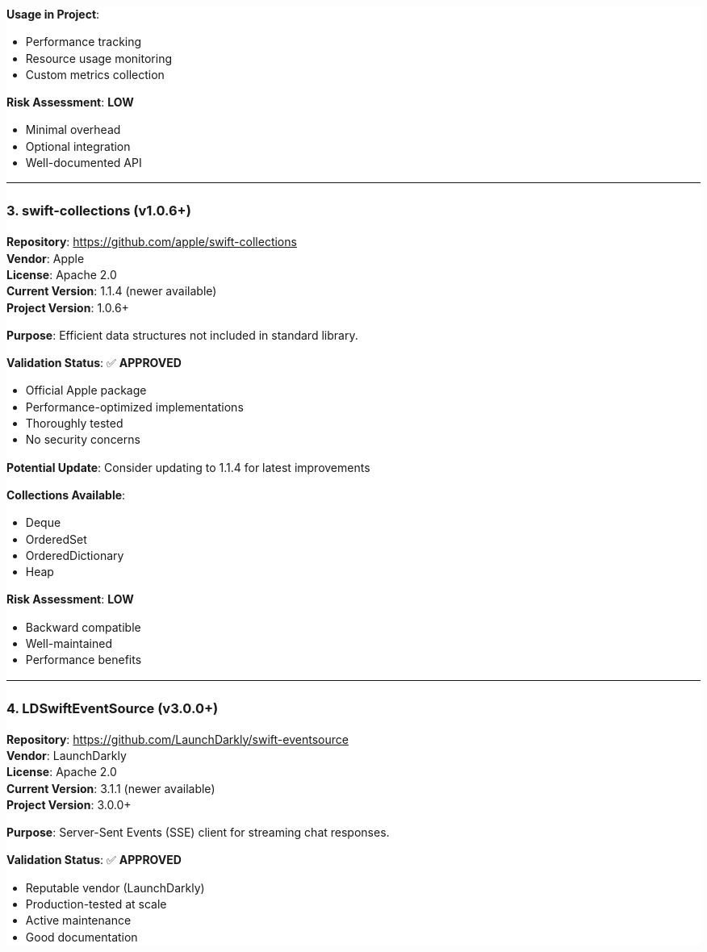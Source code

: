**Usage in Project**:
- Performance tracking
- Resource usage monitoring
- Custom metrics collection

**Risk Assessment**: **LOW**
- Minimal overhead
- Optional integration
- Well-documented API

---

### 3. swift-collections (v1.0.6+)

**Repository**: https://github.com/apple/swift-collections  
**Vendor**: Apple  
**License**: Apache 2.0  
**Current Version**: 1.1.4 (newer available)  
**Project Version**: 1.0.6+  

**Purpose**: Efficient data structures not included in standard library.

**Validation Status**: ✅ **APPROVED**
- Official Apple package
- Performance-optimized implementations
- Thoroughly tested
- No security concerns

**Potential Update**: Consider updating to 1.1.4 for latest improvements

**Collections Available**:
- Deque
- OrderedSet
- OrderedDictionary
- Heap

**Risk Assessment**: **LOW**
- Backward compatible
- Well-maintained
- Performance benefits

---

### 4. LDSwiftEventSource (v3.0.0+)

**Repository**: https://github.com/LaunchDarkly/swift-eventsource  
**Vendor**: LaunchDarkly  
**License**: Apache 2.0  
**Current Version**: 3.1.1 (newer available)  
**Project Version**: 3.0.0+  

**Purpose**: Server-Sent Events (SSE) client for streaming chat responses.

**Validation Status**: ✅ **APPROVED**
- Reputable vendor (LaunchDarkly)
- Production-tested at scale
- Active maintenance
- Good documentation
